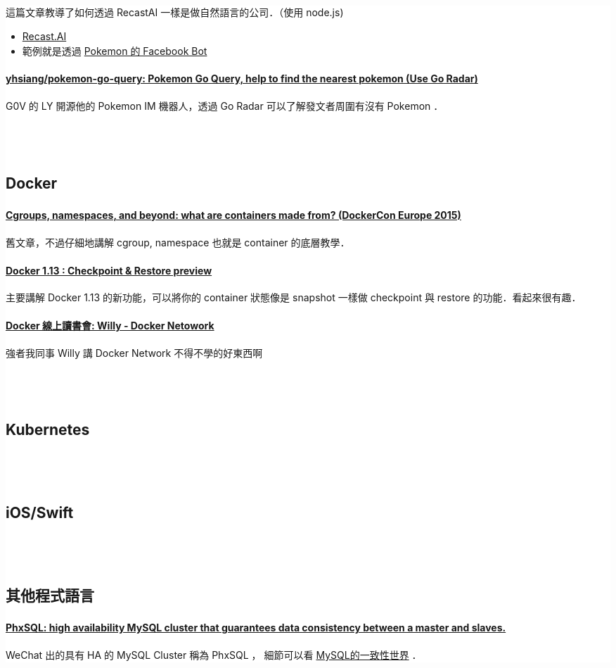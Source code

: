 這篇文章教導了如何透過 RecastAI 一樣是做自然語言的公司．（使用 node.js)

- [Recast.AI](https://pokebot.recast.ai/) 
- 範例就是透過 [Pokemon 的 Facebook Bot](https://pokebot.recast.ai/)  


#### [yhsiang/pokemon-go-query: Pokemon Go Query, help to find the nearest pokemon (Use Go Radar)](https://github.com/yhsiang/pokemon-go-query)

G0V 的 LY 開源他的 Pokemon IM 機器人，透過 Go Radar 可以了解發文者周圍有沒有 Pokemon ．


<br><br>


Docker
-----

#### [Cgroups, namespaces, and beyond: what are containers made from? (DockerCon Europe 2015)](http://www.slideshare.net/jpetazzo/cgroups-namespaces-and-beyond-what-are-containers-made-from-dockercon-europe-2015)

舊文章，不過仔細地講解 cgroup, namespace 也就是 container 的底層教學．

#### [Docker 1.13 : Checkpoint & Restore preview](http://tomwillfixit.com/docker-1.13/#/)

主要講解 Docker 1.13 的新功能，可以將你的 container 狀態像是 snapshot 一樣做 checkpoint 與 restore 的功能．看起來很有趣．

#### [Docker 線上讀書會: Willy -  Docker Netowork](https://youtu.be/L3ZkY3yaPZI)

強者我同事 Willy 講 Docker Network 不得不學的好東西啊


<br><br>

Kubernetes
-----


<br><br>

iOS/Swift
-----


<br><br>

其他程式語言
-----

#### [PhxSQL:  high availability MySQL cluster that guarantees data consistency between a master and slaves.](https://github.com/tencent-wechat/phxsql)

WeChat 出的具有 HA 的 MySQL Cluster 稱為 PhxSQL ， 細節可以看 [MySQL的一致性世界](http://mp.weixin.qq.com/s?__biz=MjM5MjIxNDA4NA==&mid=2649737740&idx=1&sn=5f6af40759cf78fbe85b9f14b5b4d0b3&scene=21&utm_content=buffer16954&utm_medium=social&utm_source=twitter.com&utm_campaign=buffer#wechat_redirect) ． 
